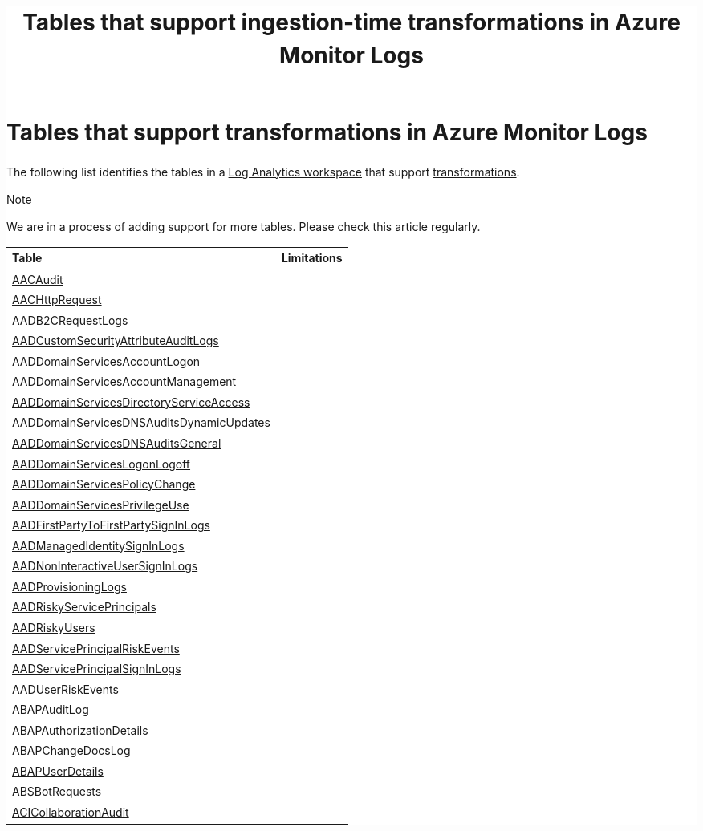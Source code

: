 ﻿---
title: Tables that support ingestion-time transformations in Azure Monitor Logs
description: Reference for tables that support ingestion-time transformations in Azure Monitor Logs.
ms.topic: reference
ms.date: 07/10/2022
---

# Tables that support transformations in Azure Monitor Logs

The following list identifies the tables in a [Log Analytics workspace](log-analytics-workspace-overview.md) that support [transformations](../essentials/data-collection-transformations.md).

> [!NOTE]
> We are in a process of adding support for more tables. Please check this article regularly. 

| Table | Limitations |
|:---|:---|
| [AACAudit](/azure/azure-monitor/reference/tables/aacaudit) | |
| [AACHttpRequest](/azure/azure-monitor/reference/tables/aachttprequest) | |
| [AADB2CRequestLogs](/azure/azure-monitor/reference/tables/aadb2crequestlogs) | |
| [AADCustomSecurityAttributeAuditLogs](/azure/azure-monitor/reference/tables/aadcustomsecurityattributeauditlogs) | |
| [AADDomainServicesAccountLogon](/azure/azure-monitor/reference/tables/aaddomainservicesaccountlogon) | |
| [AADDomainServicesAccountManagement](/azure/azure-monitor/reference/tables/aaddomainservicesaccountmanagement) | |
| [AADDomainServicesDirectoryServiceAccess](/azure/azure-monitor/reference/tables/aaddomainservicesdirectoryserviceaccess) | |
| [AADDomainServicesDNSAuditsDynamicUpdates](/azure/azure-monitor/reference/tables/aaddomainservicesdnsauditsdynamicupdates) | |
| [AADDomainServicesDNSAuditsGeneral](/azure/azure-monitor/reference/tables/aaddomainservicesdnsauditsgeneral) | |
| [AADDomainServicesLogonLogoff](/azure/azure-monitor/reference/tables/aaddomainserviceslogonlogoff) | |
| [AADDomainServicesPolicyChange](/azure/azure-monitor/reference/tables/aaddomainservicespolicychange) | |
| [AADDomainServicesPrivilegeUse](/azure/azure-monitor/reference/tables/aaddomainservicesprivilegeuse) | |
| [AADFirstPartyToFirstPartySignInLogs](/azure/azure-monitor/reference/tables/aadfirstpartytofirstpartysigninlogs) | |
| [AADManagedIdentitySignInLogs](/azure/azure-monitor/reference/tables/aadmanagedidentitysigninlogs) | |
| [AADNonInteractiveUserSignInLogs](/azure/azure-monitor/reference/tables/aadnoninteractiveusersigninlogs) | |
| [AADProvisioningLogs](/azure/azure-monitor/reference/tables/aadprovisioninglogs) | |
| [AADRiskyServicePrincipals](/azure/azure-monitor/reference/tables/aadriskyserviceprincipals) | |
| [AADRiskyUsers](/azure/azure-monitor/reference/tables/aadriskyusers) | |
| [AADServicePrincipalRiskEvents](/azure/azure-monitor/reference/tables/aadserviceprincipalriskevents) | |
| [AADServicePrincipalSignInLogs](/azure/azure-monitor/reference/tables/aadserviceprincipalsigninlogs) | |
| [AADUserRiskEvents](/azure/azure-monitor/reference/tables/aaduserriskevents) | |
| [ABAPAuditLog](/azure/azure-monitor/reference/tables/abapauditlog) | |
| [ABAPAuthorizationDetails](/azure/azure-monitor/reference/tables/abapauthorizationdetails) | |
| [ABAPChangeDocsLog](/azure/azure-monitor/reference/tables/abapchangedocslog) | |
| [ABAPUserDetails](/azure/azure-monitor/reference/tables/abapuserdetails) | |
| [ABSBotRequests](/azure/azure-monitor/reference/tables/absbotrequests) | |
| [ACICollaborationAudit](/azure/azure-monitor/reference/tables/acicollaborationaudit) | |